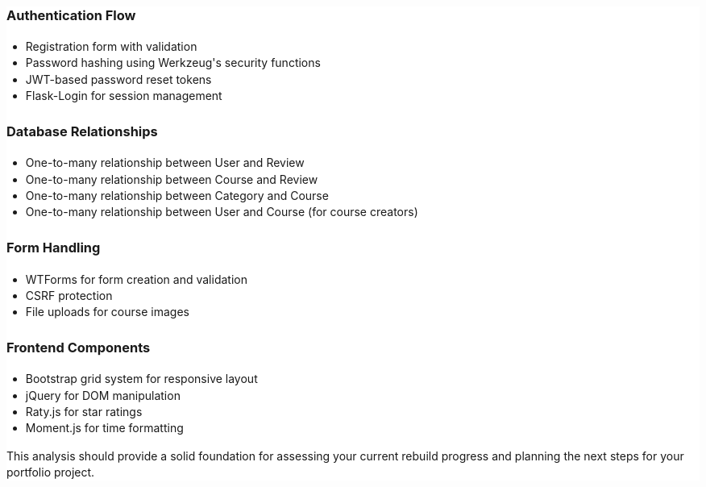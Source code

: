 ### Authentication Flow
- Registration form with validation
- Password hashing using Werkzeug's security functions
- JWT-based password reset tokens
- Flask-Login for session management

### Database Relationships
- One-to-many relationship between User and Review
- One-to-many relationship between Course and Review
- One-to-many relationship between Category and Course
- One-to-many relationship between User and Course (for course creators)

### Form Handling
- WTForms for form creation and validation
- CSRF protection
- File uploads for course images

### Frontend Components
- Bootstrap grid system for responsive layout
- jQuery for DOM manipulation
- Raty.js for star ratings
- Moment.js for time formatting

This analysis should provide a solid foundation for assessing your current rebuild progress and planning the next steps for your portfolio project.